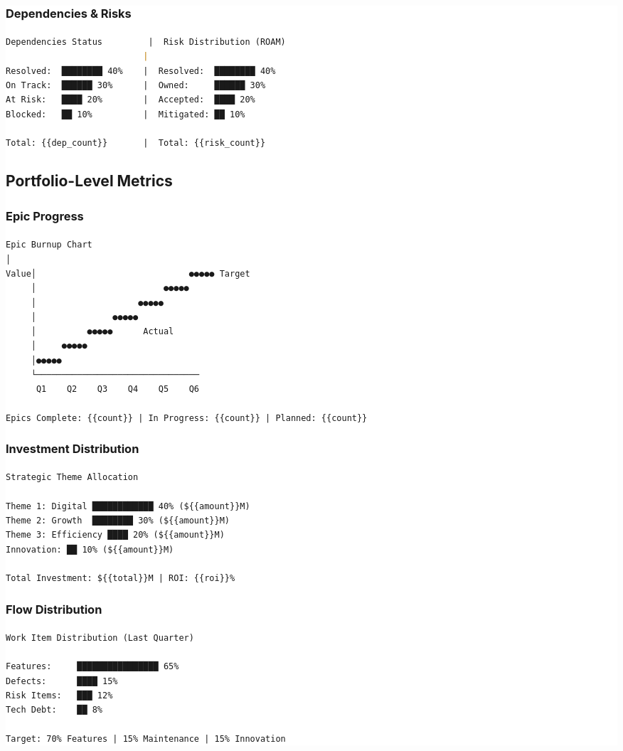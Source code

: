 ### Dependencies & Risks
```markdown
Dependencies Status         |  Risk Distribution (ROAM)
                           |
Resolved:  ████████ 40%    |  Resolved:  ████████ 40%
On Track:  ██████ 30%      |  Owned:     ██████ 30%
At Risk:   ████ 20%        |  Accepted:  ████ 20%
Blocked:   ██ 10%          |  Mitigated: ██ 10%

Total: {{dep_count}}       |  Total: {{risk_count}}
```

## Portfolio-Level Metrics

### Epic Progress
```markdown
Epic Burnup Chart
│
Value│                              ●●●●● Target
     │                         ●●●●●
     │                    ●●●●●
     │               ●●●●● 
     │          ●●●●●      Actual
     │     ●●●●●
     │●●●●●
     └────────────────────────────────
      Q1    Q2    Q3    Q4    Q5    Q6

Epics Complete: {{count}} | In Progress: {{count}} | Planned: {{count}}
```

### Investment Distribution
```markdown
Strategic Theme Allocation
                                          
Theme 1: Digital ████████████ 40% (${{amount}}M)
Theme 2: Growth  ████████ 30% (${{amount}}M)
Theme 3: Efficiency ████ 20% (${{amount}}M)
Innovation: ██ 10% (${{amount}}M)

Total Investment: ${{total}}M | ROI: {{roi}}%
```

### Flow Distribution
```markdown
Work Item Distribution (Last Quarter)

Features:     ████████████████ 65%
Defects:      ████ 15%
Risk Items:   ███ 12%
Tech Debt:    ██ 8%

Target: 70% Features | 15% Maintenance | 15% Innovation
```
